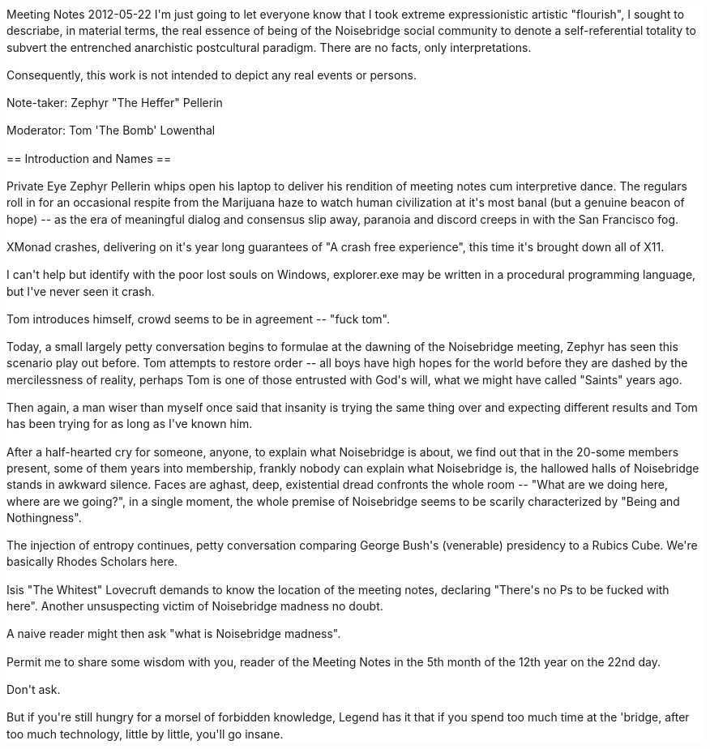 Meeting Notes 2012-05-22 
 I'm just going to let everyone know that I took extreme expressionistic artistic "flourish", I sought to descriabe, in material terms, the real essence of being of the Noisebridge social community to denote a self-referential totality to subvert the entrenched anarchistic postcultural paradigm. There are no facts, only interpretations.

Consequently, this work is not intended to depict any real events or persons.



Note-taker: Zephyr "The Heffer" Pellerin

Moderator: Tom 'The Bomb' Lowenthal
 
== Introduction and Names ==

Private Eye Zephyr Pellerin whips open his laptop to deliver his rendition of meeting notes cum interpretive dance. The regulars roll in for an occasional respite from the Marijuana haze to watch human civilization at it's most banal (but a genuine beacon of hope) -- as the era of meaningful dialog and consensus slip away, paranoia and discord creeps in with the San Francisco fog.

XMonad crashes, delivering on it's year long guarantees of "A crash free experience", this time it's brought down all of X11. 

I can't help but identify with the poor lost souls on Windows, explorer.exe may be written in a procedural programming language, but I've never seen it crash.

Tom introduces himself, crowd seems to be in agreement -- "fuck tom".

Today, a small largely petty conversation begins to formulae at the dawning of the Noisebridge meeting, Zephyr has seen this scenario play out before. Tom attempts to restore order -- all boys have high hopes for the world before they are dashed by the mercilessness of reality, perhaps Tom is one of those entrusted with God's will, what we might have called "Saints" years ago.

Then again, a man wiser than myself once said that insanity is trying the same thing over and expecting different results and Tom has been trying for as long as I've known him.

After a half-hearted cry for someone, anyone, to explain what Noisebridge is about, we find out that in the 20-some members present, some of them years into membership, frankly nobody can explain what Noisebridge is, the hallowed halls of Noisebridge stands in awkward silence. Faces are aghast, deep, existential dread confronts the whole room -- "What are we doing here, where are we going?", in a single moment, the whole premise of Noisebridge seems to be scarily characterized by "Being and Nothingness".

The injection of entropy continues, petty conversation comparing George Bush's (venerable) presidency to a Rubics Cube. We're basically Rhodes Scholars here.

Isis "The Whitest" Lovecruft demands to know the location of the meeting notes, declaring "There's no Ps to be fucked with here". Another unsuspecting victim of Noisebridge madness no doubt.

A naive reader might then ask "what is Noisebridge madness".

Permit me to share some wisdom with you, reader of the Meeting Notes in the 5th month of the 12th year on the 22nd day. 

Don't ask.

But if you're still hungry for a morsel of forbidden knowledge, Legend has it that if you spend too much time at the 'bridge, after too much technology, little by little, you'll go insane.
